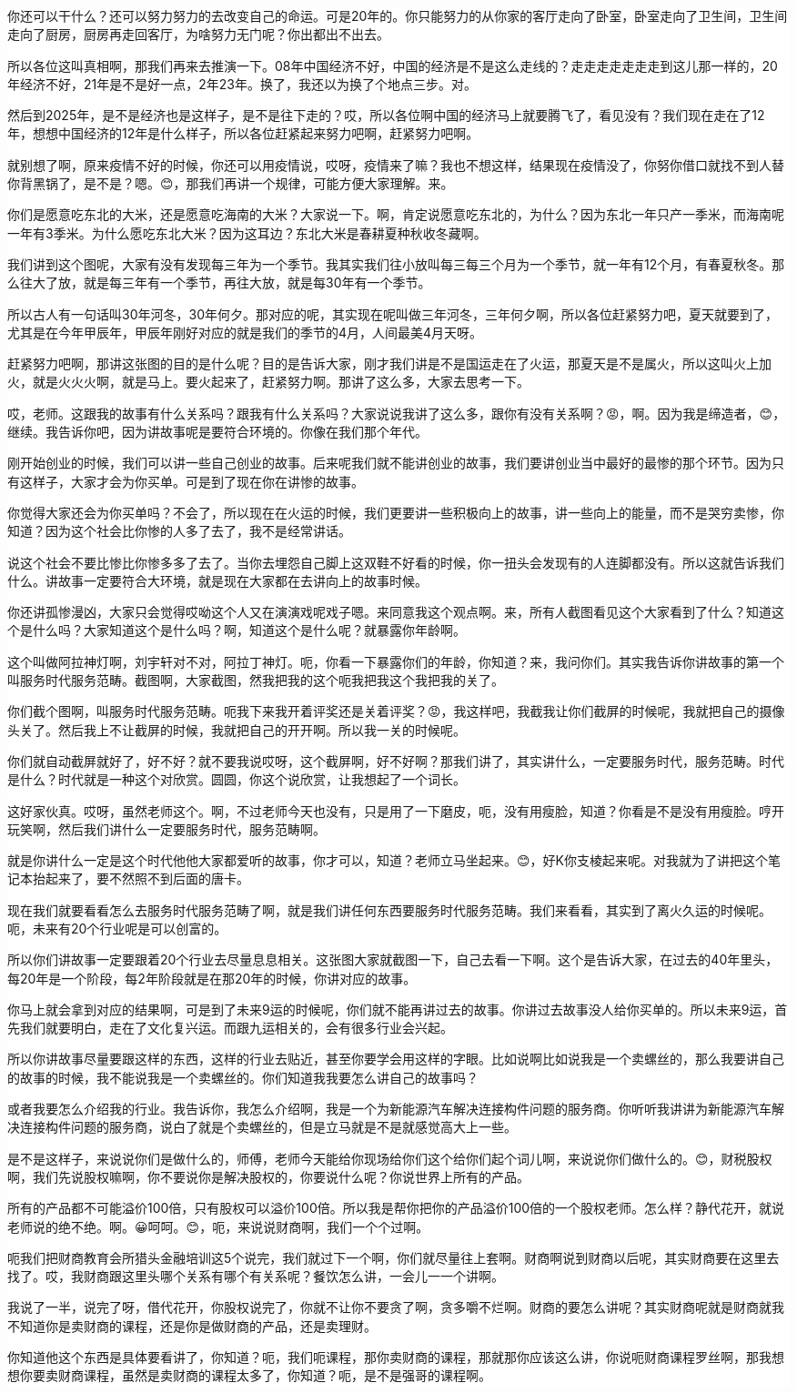 你还可以干什么？还可以努力努力的去改变自己的命运。可是20年的。你只能努力的从你家的客厅走向了卧室，卧室走向了卫生间，卫生间走向了厨房，厨房再走回客厅，为啥努力无门呢？你出都出不出去。

所以各位这叫真相啊，那我们再来去推演一下。08年中国经济不好，中国的经济是不是这么走线的？走走走走走走走到这儿那一样的，20年经济不好，21年是不是好一点，2年23年。换了，我还以为换了个地点三步。对。

然后到2025年，是不是经济也是这样子，是不是往下走的？哎，所以各位啊中国的经济马上就要腾飞了，看见没有？我们现在走在了12年，想想中国经济的12年是什么样子，所以各位赶紧起来努力吧啊，赶紧努力吧啊。

就别想了啊，原来疫情不好的时候，你还可以用疫情说，哎呀，疫情来了嘛？我也不想这样，结果现在疫情没了，你努你借口就找不到人替你背黑锅了，是不是？嗯。😊，那我们再讲一个规律，可能方便大家理解。来。

你们是愿意吃东北的大米，还是愿意吃海南的大米？大家说一下。啊，肯定说愿意吃东北的，为什么？因为东北一年只产一季米，而海南呢一年有3季米。为什么愿吃东北大米？因为这耳边？东北大米是春耕夏种秋收冬藏啊。

我们讲到这个图呢，大家有没有发现每三年为一个季节。我其实我们往小放叫每三每三个月为一个季节，就一年有12个月，有春夏秋冬。那么往大了放，就是每三年有一个季节，再往大放，就是每30年有一个季节。

所以古人有一句话叫30年河冬，30年何夕。那对应的呢，其实现在呢叫做三年河冬，三年何夕啊，所以各位赶紧努力吧，夏天就要到了，尤其是在今年甲辰年，甲辰年刚好对应的就是我们的季节的4月，人间最美4月天呀。

赶紧努力吧啊，那讲这张图的目的是什么呢？目的是告诉大家，刚才我们讲是不是国运走在了火运，那夏天是不是属火，所以这叫火上加火，就是火火火啊，就是马上。要火起来了，赶紧努力啊。那讲了这么多，大家去思考一下。

哎，老师。这跟我的故事有什么关系吗？跟我有什么关系吗？大家说说我讲了这么多，跟你有没有关系啊？😡，啊。因为我是缔造者，😊，继续。我告诉你吧，因为讲故事呢是要符合环境的。你像在我们那个年代。

刚开始创业的时候，我们可以讲一些自己创业的故事。后来呢我们就不能讲创业的故事，我们要讲创业当中最好的最惨的那个环节。因为只有这样子，大家才会为你买单。可是到了现在你在讲惨的故事。

你觉得大家还会为你买单吗？不会了，所以现在在火运的时候，我们更要讲一些积极向上的故事，讲一些向上的能量，而不是哭穷卖惨，你知道？因为这个社会比你惨的人多了去了，我不是经常讲话。

说这个社会不要比惨比你惨多多了去了。当你去埋怨自己脚上这双鞋不好看的时候，你一扭头会发现有的人连脚都没有。所以这就告诉我们什么。讲故事一定要符合大环境，就是现在大家都在去讲向上的故事时候。

你还讲孤惨漫凶，大家只会觉得哎呦这个人又在演演戏呢戏子嗯。来同意我这个观点啊。来，所有人截图看见这个大家看到了什么？知道这个是什么吗？大家知道这个是什么吗？啊，知道这个是什么呢？就暴露你年龄啊。

这个叫做阿拉神灯啊，刘宇轩对不对，阿拉丁神灯。呃，你看一下暴露你们的年龄，你知道？来，我问你们。其实我告诉你讲故事的第一个叫服务时代服务范畴。截图啊，大家截图，然我把我的这个呃我把我这个我把我的关了。

你们截个图啊，叫服务时代服务范畴。呃我下来我开着评奖还是关着评奖？😡，我这样吧，我截我让你们截屏的时候呢，我就把自己的摄像头关了。然后我上不让截屏的时候，我就把自己的开开啊。所以我一关的时候呢。

你们就自动截屏就好了，好不好？就不要我说哎呀，这个截屏啊，好不好啊？那我们讲了，其实讲什么，一定要服务时代，服务范畴。时代是什么？时代就是一种这个对欣赏。圆圆，你这个说欣赏，让我想起了一个词长。

这好家伙真。哎呀，虽然老师这个。啊，不过老师今天也没有，只是用了一下磨皮，呃，没有用瘦脸，知道？你看是不是没有用瘦脸。哼开玩笑啊，然后我们讲什么一定要服务时代，服务范畴啊。

就是你讲什么一定是这个时代他他大家都爱听的故事，你才可以，知道？老师立马坐起来。😊，好K你支棱起来呢。对我就为了讲把这个笔记本抬起来了，要不然照不到后面的唐卡。

现在我们就要看看怎么去服务时代服务范畴了啊，就是我们讲任何东西要服务时代服务范畴。我们来看看，其实到了离火久运的时候呢。呃，未来有20个行业呢是可以创富的。

所以你们讲故事一定要跟着20个行业去尽量息息相关。这张图大家就截图一下，自己去看一下啊。这个是告诉大家，在过去的40年里头，每20年是一个阶段，每2年阶段就是在那20年的时候，你讲对应的故事。

你马上就会拿到对应的结果啊，可是到了未来9运的时候呢，你们就不能再讲过去的故事。你讲过去故事没人给你买单的。所以未来9运，首先我们就要明白，走在了文化复兴运。而跟九运相关的，会有很多行业会兴起。

所以你讲故事尽量要跟这样的东西，这样的行业去贴近，甚至你要学会用这样的字眼。比如说啊比如说我是一个卖螺丝的，那么我要讲自己的故事的时候，我不能说我是一个卖螺丝的。你们知道我我要怎么讲自己的故事吗？

或者我要怎么介绍我的行业。我告诉你，我怎么介绍啊，我是一个为新能源汽车解决连接构件问题的服务商。你听听我讲讲为新能源汽车解决连接构件问题的服务商，说白了就是个卖螺丝的，但是立马就是不是就感觉高大上一些。

是不是这样子，来说说你们是做什么的，师傅，老师今天能给你现场给你们这个给你们起个词儿啊，来说说你们做什么的。😊，财税股权啊，我们先说股权嘛啊，你不要说你是解决股权的，你要说什么呢？你说世界上所有的产品。

所有的产品都不可能溢价100倍，只有股权可以溢价100倍。所以我是帮你把你的产品溢价100倍的一个股权老师。怎么样？静代花开，就说老师说的绝不绝。啊。😀呵呵。😊，呃，来说说财商啊，我们一个个过啊。

呃我们把财商教育会所猎头金融培训这5个说完，我们就过下一个啊，你们就尽量往上套啊。财商啊说到财商以后呢，其实财商要在这里去找了。哎，我财商跟这里头哪个关系有哪个有关系呢？餐饮怎么讲，一会儿一一个讲啊。

我说了一半，说完了呀，借代花开，你股权说完了，你就不让你不要贪了啊，贪多嚼不烂啊。财商的要怎么讲呢？其实财商呢就是财商就我不知道你是卖财商的课程，还是你是做财商的产品，还是卖理财。

你知道他这个东西是具体要看讲了，你知道？呃，我们呃课程，那你卖财商的课程，那就那你应该这么讲，你说呃财商课程罗丝啊，那我想想你要卖财商课程，虽然是卖财商的课程太多了，你知道？呃，是不是强哥的课程啊。
